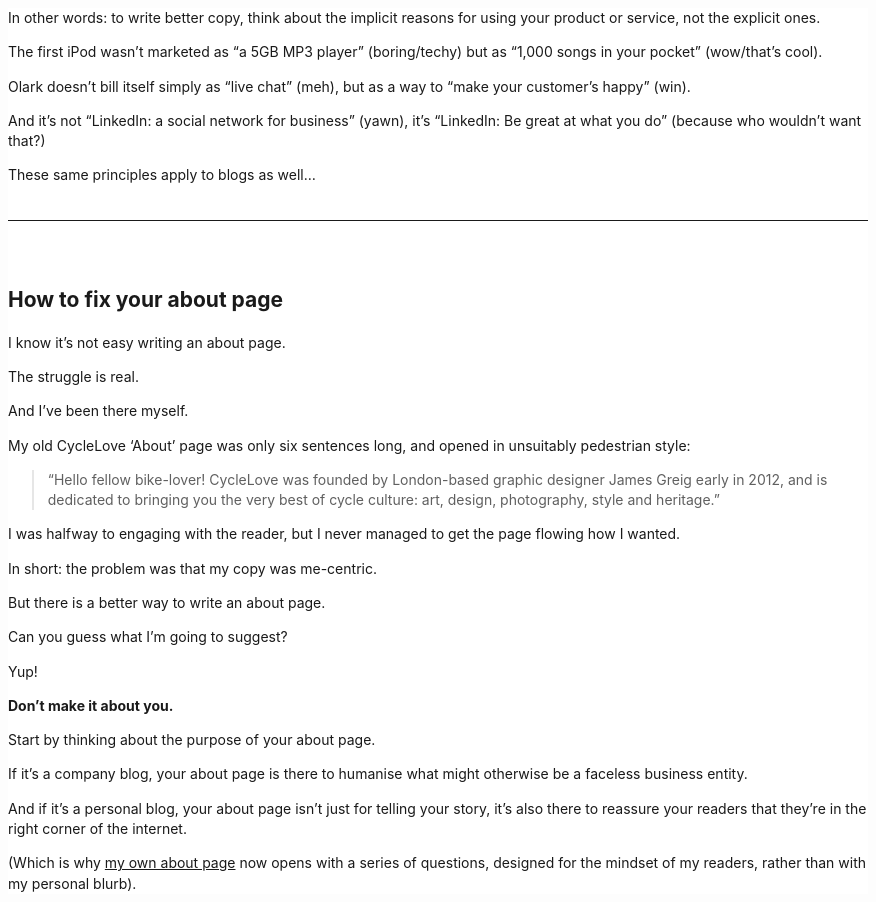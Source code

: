 <p>In other words: to write better copy, think about the implicit reasons for using your product or service, not the explicit ones.</p>

<p>The first iPod wasn’t marketed as “a 5GB MP3 player” (boring/techy) but as “1,000 songs in your pocket” (wow/that’s cool).</p>

<p>Olark doesn’t bill itself simply as “live chat” (meh), but as a way to “make your customer’s happy” (win).</p>

<p>And it’s not “LinkedIn: a social network for business” (yawn), it’s “LinkedIn: Be great at what you do” (because who wouldn’t want that?)</p>

<p>These same principles apply to blogs as well…
&nbsp; <br>
&nbsp; </p>

<hr>

<p>&nbsp;</p>

<h2 id="howtofixyouraboutpage">How to fix your about page</h2>

<p>I know it’s not easy writing an about page.</p>

<p>The struggle is real.</p>

<p>And I’ve been there myself.</p>

<p>My old CycleLove ‘About’ page was only six sentences long, and opened in unsuitably pedestrian style:</p>

<blockquote>
  <p>“Hello fellow bike-lover! CycleLove was founded by London-based graphic designer James Greig early in 2012, and is dedicated to bringing you the very best of cycle culture: art, design, photography, style and heritage.”</p>
</blockquote>

<p>I was halfway to engaging with the reader, but I never managed to get the page flowing how I wanted.</p>

<p>In short: the problem was that my copy was me-centric.</p>

<p>But there is a better way to write an about page.</p>

<p>Can you guess what I’m going to suggest?</p>

<p>Yup!</p>

<p><strong>Don’t make it about you.</strong></p>

<p>Start by thinking about the purpose of your about page.</p>

<p>If it’s a company blog, your about page is there to humanise what might otherwise be a faceless business entity.</p>

<p>And if it’s a personal blog, your about page isn’t just for telling your story, it’s also there to reassure your readers that they’re in the right corner of the internet.</p>

<p>(Which is why <a href="http://greig.cc/about/">my own about page</a> now opens with a series of questions, designed for the mindset of my readers, rather than with my personal blurb).</p>
